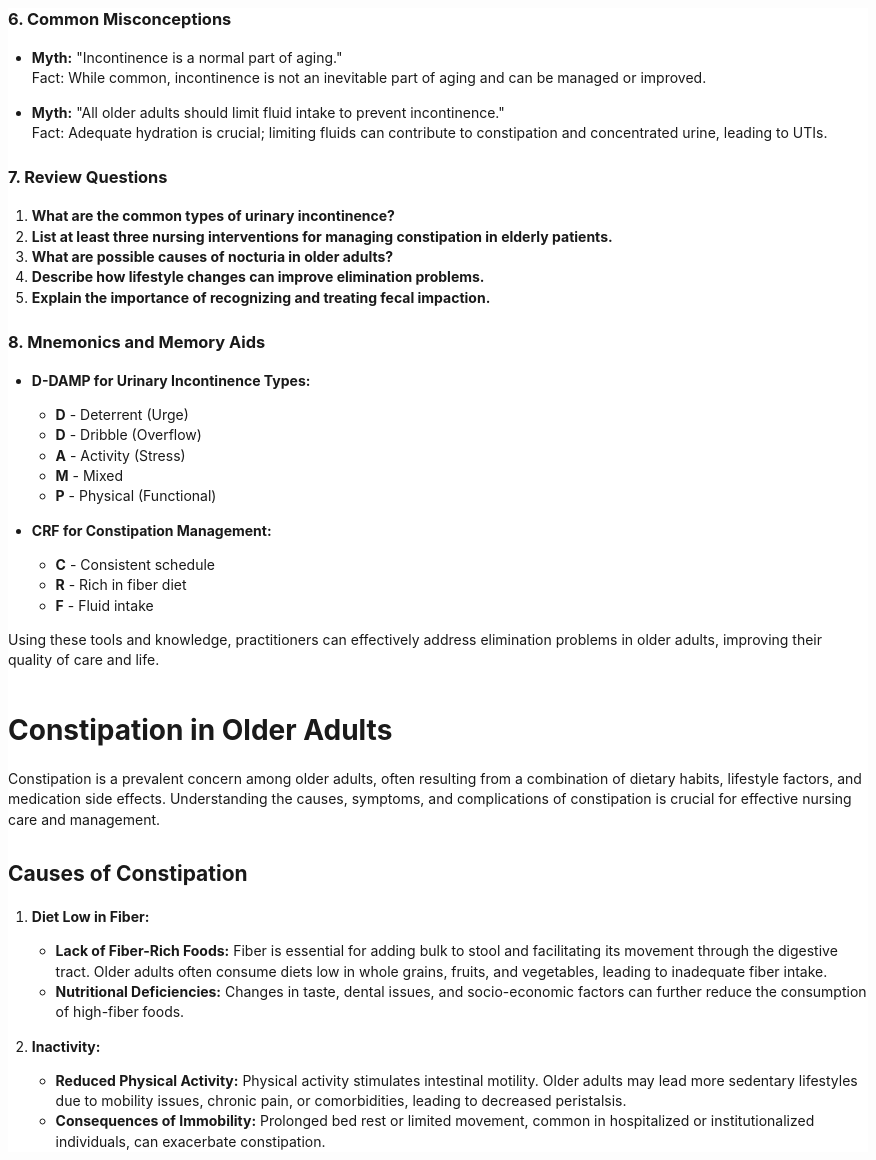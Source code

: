 ### 6. Common Misconceptions

- **Myth:** "Incontinence is a normal part of aging."  
  Fact: While common, incontinence is not an inevitable part of aging and can be managed or improved.
  
- **Myth:** "All older adults should limit fluid intake to prevent incontinence."  
  Fact: Adequate hydration is crucial; limiting fluids can contribute to constipation and concentrated urine, leading to UTIs.

### 7. Review Questions

1. **What are the common types of urinary incontinence?**
2. **List at least three nursing interventions for managing constipation in elderly patients.**
3. **What are possible causes of nocturia in older adults?**
4. **Describe how lifestyle changes can improve elimination problems.**
5. **Explain the importance of recognizing and treating fecal impaction.**

### 8. Mnemonics and Memory Aids

- **D-DAMP for Urinary Incontinence Types:**
  - **D** - Deterrent (Urge)
  - **D** - Dribble (Overflow)
  - **A** - Activity (Stress)
  - **M** - Mixed
  - **P** - Physical (Functional)

- **CRF for Constipation Management:**
  - **C** - Consistent schedule
  - **R** - Rich in fiber diet
  - **F** - Fluid intake

Using these tools and knowledge, practitioners can effectively address elimination problems in older adults, improving their quality of care and life.

# Constipation in Older Adults

Constipation is a prevalent concern among older adults, often resulting from a combination of dietary habits, lifestyle factors, and medication side effects. Understanding the causes, symptoms, and complications of constipation is crucial for effective nursing care and management.

## Causes of Constipation

1. **Diet Low in Fiber:** 
   - **Lack of Fiber-Rich Foods:** Fiber is essential for adding bulk to stool and facilitating its movement through the digestive tract. Older adults often consume diets low in whole grains, fruits, and vegetables, leading to inadequate fiber intake.
   - **Nutritional Deficiencies:** Changes in taste, dental issues, and socio-economic factors can further reduce the consumption of high-fiber foods.

2. **Inactivity:**
   - **Reduced Physical Activity:** Physical activity stimulates intestinal motility. Older adults may lead more sedentary lifestyles due to mobility issues, chronic pain, or comorbidities, leading to decreased peristalsis.
   - **Consequences of Immobility:** Prolonged bed rest or limited movement, common in hospitalized or institutionalized individuals, can exacerbate constipation.
